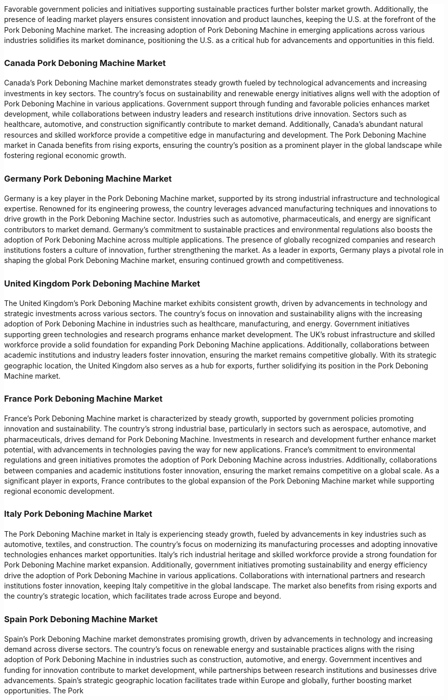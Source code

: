 Favorable government policies and initiatives supporting sustainable practices further bolster market growth. Additionally, the presence of leading market players ensures consistent innovation and product launches, keeping the U.S. at the forefront of the Pork Deboning Machine market. The increasing adoption of Pork Deboning Machine in emerging applications across various industries solidifies its market dominance, positioning the U.S. as a critical hub for advancements and opportunities in this field.</p><h3>Canada Pork Deboning Machine Market</h3><p>Canada&rsquo;s Pork Deboning Machine market demonstrates steady growth fueled by technological advancements and increasing investments in key sectors. The country&rsquo;s focus on sustainability and renewable energy initiatives aligns well with the adoption of Pork Deboning Machine in various applications. Government support through funding and favorable policies enhances market development, while collaborations between industry leaders and research institutions drive innovation. Sectors such as healthcare, automotive, and construction significantly contribute to market demand. Additionally, Canada&rsquo;s abundant natural resources and skilled workforce provide a competitive edge in manufacturing and development. The Pork Deboning Machine market in Canada benefits from rising exports, ensuring the country&rsquo;s position as a prominent player in the global landscape while fostering regional economic growth.</p><h3>Germany Pork Deboning Machine Market</h3><p>Germany is a key player in the Pork Deboning Machine market, supported by its strong industrial infrastructure and technological expertise. Renowned for its engineering prowess, the country leverages advanced manufacturing techniques and innovations to drive growth in the Pork Deboning Machine sector. Industries such as automotive, pharmaceuticals, and energy are significant contributors to market demand. Germany&rsquo;s commitment to sustainable practices and environmental regulations also boosts the adoption of Pork Deboning Machine across multiple applications. The presence of globally recognized companies and research institutions fosters a culture of innovation, further strengthening the market. As a leader in exports, Germany plays a pivotal role in shaping the global Pork Deboning Machine market, ensuring continued growth and competitiveness.</p><h3>United Kingdom Pork Deboning Machine Market</h3><p>The United Kingdom&rsquo;s Pork Deboning Machine market exhibits consistent growth, driven by advancements in technology and strategic investments across various sectors. The country&rsquo;s focus on innovation and sustainability aligns with the increasing adoption of Pork Deboning Machine in industries such as healthcare, manufacturing, and energy. Government initiatives supporting green technologies and research programs enhance market development. The UK&rsquo;s robust infrastructure and skilled workforce provide a solid foundation for expanding Pork Deboning Machine applications. Additionally, collaborations between academic institutions and industry leaders foster innovation, ensuring the market remains competitive globally. With its strategic geographic location, the United Kingdom also serves as a hub for exports, further solidifying its position in the Pork Deboning Machine market.</p><h3>France Pork Deboning Machine Market</h3><p>France&rsquo;s Pork Deboning Machine market is characterized by steady growth, supported by government policies promoting innovation and sustainability. The country&rsquo;s strong industrial base, particularly in sectors such as aerospace, automotive, and pharmaceuticals, drives demand for Pork Deboning Machine. Investments in research and development further enhance market potential, with advancements in technologies paving the way for new applications. France&rsquo;s commitment to environmental regulations and green initiatives promotes the adoption of Pork Deboning Machine across industries. Additionally, collaborations between companies and academic institutions foster innovation, ensuring the market remains competitive on a global scale. As a significant player in exports, France contributes to the global expansion of the Pork Deboning Machine market while supporting regional economic development.</p><h3>Italy Pork Deboning Machine Market</h3><p>The Pork Deboning Machine market in Italy is experiencing steady growth, fueled by advancements in key industries such as automotive, textiles, and construction. The country&rsquo;s focus on modernizing its manufacturing processes and adopting innovative technologies enhances market opportunities. Italy&rsquo;s rich industrial heritage and skilled workforce provide a strong foundation for Pork Deboning Machine market expansion. Additionally, government initiatives promoting sustainability and energy efficiency drive the adoption of Pork Deboning Machine in various applications. Collaborations with international partners and research institutions foster innovation, keeping Italy competitive in the global landscape. The market also benefits from rising exports and the country&rsquo;s strategic location, which facilitates trade across Europe and beyond.</p><h3>Spain Pork Deboning Machine Market</h3><p>Spain&rsquo;s Pork Deboning Machine market demonstrates promising growth, driven by advancements in technology and increasing demand across diverse sectors. The country&rsquo;s focus on renewable energy and sustainable practices aligns with the rising adoption of Pork Deboning Machine in industries such as construction, automotive, and energy. Government incentives and funding for innovation contribute to market development, while partnerships between research institutions and businesses drive advancements. Spain&rsquo;s strategic geographic location facilitates trade within Europe and globally, further boosting market opportunities. The Pork